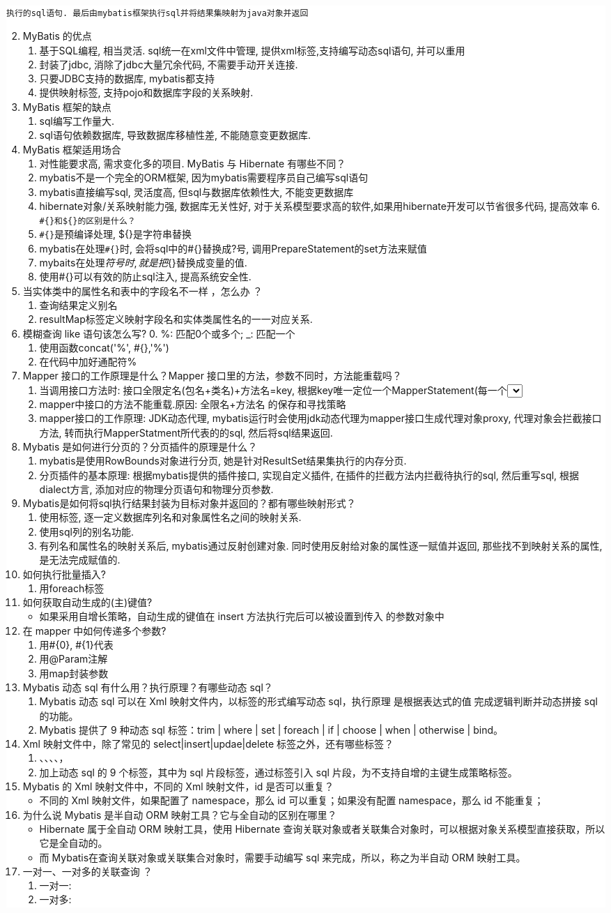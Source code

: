 	执行的sql语句. 最后由mybatis框架执行sql并将结果集映射为java对象并返回
2. MyBatis 的优点
	1. 基于SQL编程, 相当灵活. sql统一在xml文件中管理, 提供xml标签,支持编写动态sql语句, 并可以重用
	2. 封装了jdbc, 消除了jdbc大量冗余代码, 不需要手动开关连接.
	3. 只要JDBC支持的数据库, mybatis都支持
	4. 提供映射标签, 支持pojo和数据库字段的关系映射.
4. MyBatis 框架的缺点
	1. sql编写工作量大. 
	2. sql语句依赖数据库, 导致数据库移植性差, 不能随意变更数据库.
5. MyBatis 框架适用场合
	1. 对性能要求高, 需求变化多的项目.
MyBatis 与 Hibernate 有哪些不同？
	1. mybatis不是一个完全的ORM框架, 因为mybatis需要程序员自己编写sql语句
	2. mybatis直接编写sql, 灵活度高, 但sql与数据库依赖性大, 不能变更数据库
	3. hibernate对象/关系映射能力强, 数据库无关性好, 对于关系模型要求高的软件,如果用hibernate开发可以节省很多代码, 提高效率
6.` #{}和${}的区别是什么？`
	1. `#{}`是预编译处理, ${}是字符串替换
	2. mybatis在处理`#{}`时, 会将sql中的#{}替换成?号, 调用PrepareStatement的set方法来赋值
	3. mybaits在处理$符号时, 就是把${}替换成变量的值.
	4. 使用#{}可以有效的防止sql注入, 提高系统安全性.
7. 当实体类中的属性名和表中的字段名不一样 ，怎么办 ？
	1. 查询结果定义别名
	2. resultMap标签定义映射字段名和实体类属性名的一一对应关系.
8. 模糊查询 like 语句该怎么写?
   0. %: 匹配0个或多个; _: 匹配一个
	1. 使用函数concat('%', #{},'%')
	2. 在代码中加好通配符%
9. Mapper 接口的工作原理是什么？Mapper 接口里的方法，参数不同时，方法能重载吗？
	1. 当调用接口方法时: 接口全限定名(包名+类名)+方法名=key, 根据key唯一定位一个MapperStatement(每一个<select>, update, insert, delete标签都会被解析为MapperStatement).
	2. mapper中接口的方法不能重载.原因: 全限名+方法名 的保存和寻找策略
	3. mapper接口的工作原理: JDK动态代理, mybatis运行时会使用jdk动态代理为mapper接口生成代理对象proxy, 
	代理对象会拦截接口方法, 转而执行MapperStatment所代表的的sql, 然后将sql结果返回.
10. Mybatis 是如何进行分页的？分页插件的原理是什么？
	1. mybatis是使用RowBounds对象进行分页, 她是针对ResultSet结果集执行的内存分页.
	2. 分页插件的基本原理: 根据mybatis提供的插件接口, 实现自定义插件, 在插件的拦截方法内拦截待执行的sql, 
	然后重写sql, 根据dialect方言, 添加对应的物理分页语句和物理分页参数.
11. Mybatis是如何将sql执行结果封装为目标对象并返回的？都有哪些映射形式？
	1. 使用标签, 逐一定义数据库列名和对象属性名之间的映射关系.
	2. 使用sql列的别名功能.
	3. 有列名和属性名的映射关系后, mybatis通过反射创建对象. 同时使用反射给对象的属性逐一赋值并返回,
	那些找不到映射关系的属性, 是无法完成赋值的.
12. 如何执行批量插入?
	1. 用foreach标签
13. 如何获取自动生成的(主)键值?
	* 如果采用自增长策略，自动生成的键值在 insert 方法执行完后可以被设置到传入 的参数对象中
14. 在 mapper 中如何传递多个参数?
	1. 用#{0}, #{1}代表
	2. 用@Param注解
	3. 用map封装参数
15. Mybatis 动态 sql 有什么用？执行原理？有哪些动态 sql？
	1. Mybatis 动态 sql 可以在 Xml 映射文件内，以标签的形式编写动态 sql，执行原理 是根据表达式的值 完成逻辑判断并动态拼接 sql 的功能。
	2. Mybatis 提供了 9 种动态 sql 标签：trim | where | set | foreach | if | choose | when | otherwise | bind。
16. Xml 映射文件中，除了常见的 select|insert|updae|delete 标签之外，还有哪些标签？
	1. <resultMap>、<parameterMap>、<sql>、<include>、<selectKey>，
	2. 加上动态 sql 的 9 个标签，其中为 sql 片段标签，通过标签引入 sql 片段，为不支持自增的主键生成策略标签。
17. Mybatis 的 Xml 映射文件中，不同的 Xml 映射文件，id 是否可以重复？
	* 不同的 Xml 映射文件，如果配置了 namespace，那么 id 可以重复；如果没有配置 namespace，那么 id 不能重复；
18. 为什么说 Mybatis 是半自动 ORM 映射工具？它与全自动的区别在哪里？
	* Hibernate 属于全自动 ORM 映射工具，使用 Hibernate 查询关联对象或者关联集合对象时，可以根据对象关系模型直接获取，所以它是全自动的。
	* 而 Mybatis在查询关联对象或关联集合对象时，需要手动编写 sql 来完成，所以，称之为半自动 ORM 映射工具。
19. 一对一、一对多的关联查询 ？
	1. 一对一: <association>
	2. 一对多: <collection>